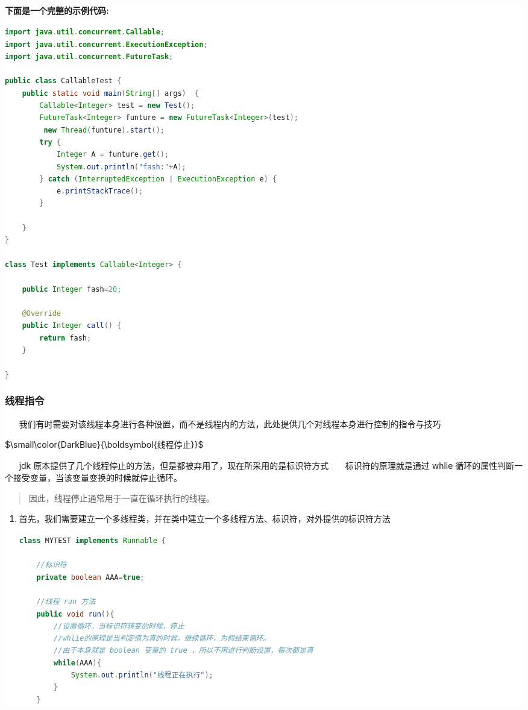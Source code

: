 **下面是一个完整的示例代码:**

```Java
import java.util.concurrent.Callable;
import java.util.concurrent.ExecutionException;
import java.util.concurrent.FutureTask;

public class CallableTest {
    public static void main(String[] args)  {
        Callable<Integer> test = new Test();
        FutureTask<Integer> funture = new FutureTask<Integer>(test);
         new Thread(funture).start();
        try {
            Integer A = funture.get();
            System.out.println("fash:"+A);
        } catch (InterruptedException | ExecutionException e) {
            e.printStackTrace();
        }

    }
}

class Test implements Callable<Integer> {

    public Integer fash=20;

    @Override
    public Integer call() {
        return fash;
    }

}
```

### 线程指令

$~~~~~$ 我们有时需要对该线程本身进行各种设置，而不是线程内的方法，此处提供几个对线程本身进行控制的指令与技巧

$\small\color{DarkBlue}{\boldsymbol{线程停止}}$

$~~~~~$ jdk 原本提供了几个线程停止的方法，但是都被弃用了，现在所采用的是标识符方式
$~~~~~$ 标识符的原理就是通过 whlie 循环的属性判断一个接受变量，当该变量变换的时候就停止循环。
> 因此，线程停止通常用于一直在循环执行的线程。

1. 首先，我们需要建立一个多线程类，并在类中建立一个多线程方法、标识符，对外提供的标识符方法

    ```java
    class MYTEST implements Runnable {

        //标识符
        private boolean AAA=true;

        //线程 run 方法
        public void run(){
            //设置循环，当标识符转变的时候，停止
            //whlie的原理是当判定值为真的时候，继续循环，为假结束循环。
            //由于本身就是 boolean 变量的 true ，所以不用进行判断设置，每次都是真
            while(AAA){
                System.out.println("线程正在执行");
            }
        }
